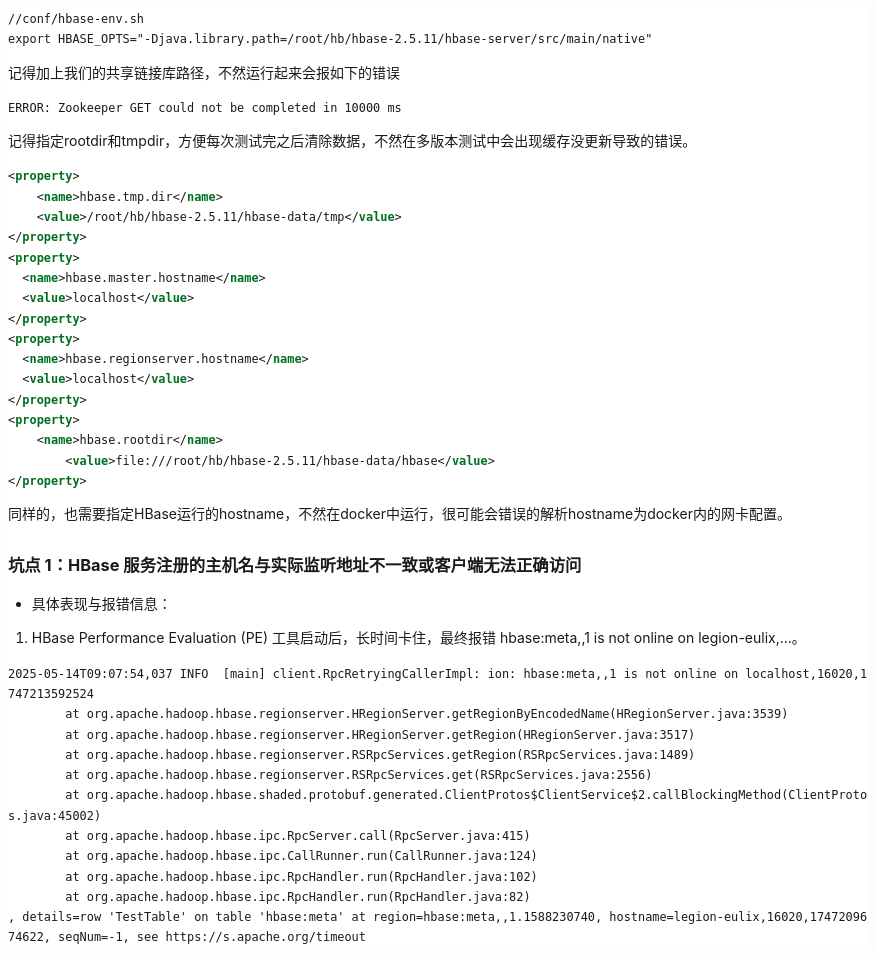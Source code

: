 
```shell
//conf/hbase-env.sh
export HBASE_OPTS="-Djava.library.path=/root/hb/hbase-2.5.11/hbase-server/src/main/native"
```

记得加上我们的共享链接库路径，不然运行起来会报如下的错误

```shell
ERROR: Zookeeper GET could not be completed in 10000 ms
```


记得指定rootdir和tmpdir，方便每次测试完之后清除数据，不然在多版本测试中会出现缓存没更新导致的错误。

```xml
<property>
    <name>hbase.tmp.dir</name>
    <value>/root/hb/hbase-2.5.11/hbase-data/tmp</value>
</property>
<property>
  <name>hbase.master.hostname</name>
  <value>localhost</value>
</property>
<property>
  <name>hbase.regionserver.hostname</name>
  <value>localhost</value>
</property>
<property>
    <name>hbase.rootdir</name>
		<value>file:///root/hb/hbase-2.5.11/hbase-data/hbase</value>
</property>
```

同样的，也需要指定HBase运行的hostname，不然在docker中运行，很可能会错误的解析hostname为docker内的网卡配置。
##

### 坑点 1：HBase 服务注册的主机名与实际监听地址不一致或客户端无法正确访问

- 具体表现与报错信息：

1. HBase Performance Evaluation (PE) 工具启动后，长时间卡住，最终报错 hbase:meta,,1 is not online on legion-eulix,...。
    
```shell
2025-05-14T09:07:54,037 INFO  [main] client.RpcRetryingCallerImpl: ion: hbase:meta,,1 is not online on localhost,16020,1747213592524
        at org.apache.hadoop.hbase.regionserver.HRegionServer.getRegionByEncodedName(HRegionServer.java:3539)
        at org.apache.hadoop.hbase.regionserver.HRegionServer.getRegion(HRegionServer.java:3517)
        at org.apache.hadoop.hbase.regionserver.RSRpcServices.getRegion(RSRpcServices.java:1489)
        at org.apache.hadoop.hbase.regionserver.RSRpcServices.get(RSRpcServices.java:2556)
        at org.apache.hadoop.hbase.shaded.protobuf.generated.ClientProtos$ClientService$2.callBlockingMethod(ClientProtos.java:45002)
        at org.apache.hadoop.hbase.ipc.RpcServer.call(RpcServer.java:415)
        at org.apache.hadoop.hbase.ipc.CallRunner.run(CallRunner.java:124)
        at org.apache.hadoop.hbase.ipc.RpcHandler.run(RpcHandler.java:102)
        at org.apache.hadoop.hbase.ipc.RpcHandler.run(RpcHandler.java:82)
, details=row 'TestTable' on table 'hbase:meta' at region=hbase:meta,,1.1588230740, hostname=legion-eulix,16020,1747209674622, seqNum=-1, see https://s.apache.org/timeout
```
    